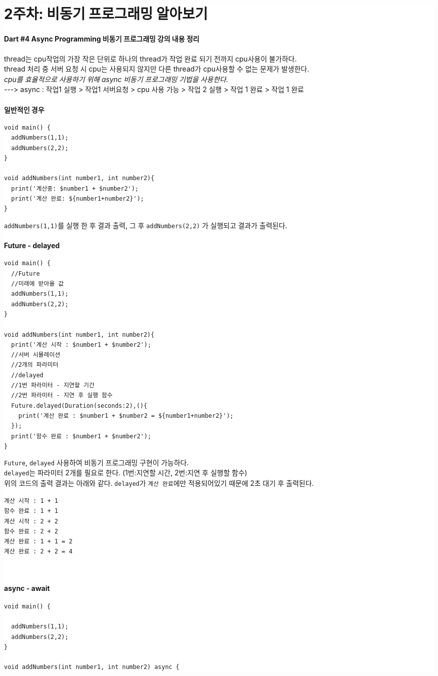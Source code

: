 # 2주차: 비동기 프로그래밍 알아보기
<strong>Dart #4 Async Programming 비동기 프로그래밍 강의 내용 정리</strong><br><br>
thread는 cpu작업의 가장 작은 단위로 하나의 thread가 작업 완료 되기 전까지 cpu사용이 불가하다.<br>
thread 처리 중 서버 요청 시 cpu는 사용되지 않지만 다른 thread가 cpu사용할 수 없는 문제가 발생한다.<br>
<em>cpu를 효율적으로 사용하기 위해 async 비동기 프로그래밍 기법을 사용한다. </em><br>
---> async : 작업1 실행 > 작업1 서버요청 > cpu 사용 가능 > 작업 2 실행 > 작업 1 완료 > 작업 1 완료<br><br>
<strong>일반적인 경우</strong>
```
void main() {
  addNumbers(1,1); 
  addNumbers(2,2);
}

void addNumbers(int number1, int number2){
  print('계산중: $number1 + $number2');
  print('계산 완료: ${number1+number2}');
}
```
<code>addNumbers(1,1)</code>를 실행 한 후 결과 출력, 그 후 <code>addNumbers(2,2)</code> 가 실행되고 결과가 출력된다. <br><br>
<strong>Future - delayed</strong>
```
void main() {
  //Future
  //미래에 받아올 값
  addNumbers(1,1);
  addNumbers(2,2);
}

void addNumbers(int number1, int number2){
  print('계산 시작 : $number1 + $number2');
  //서버 시뮬레이션
  //2개의 파라미터
  //delayed
  //1번 파라미터 - 지연할 기간
  //2번 파라미터 - 지연 후 실행 함수
  Future.delayed(Duration(seconds:2),(){
    print('계산 완료 : $number1 + $number2 = ${number1+number2}');
  });
  print('함수 완료 : $number1 + $number2');
}
```
<code>Future</code>, <code>delayed</code> 사용하여 비동기 프로그래밍 구현이 가능하다.<br>
<code>delayed</code>는 파라미터 2개를 필요로 한다. (1번:지연할 시간, 2번:지연 후 실행할 함수)<br>
위의 코드의 출력 결과는 아래와 같다. <code>delayed</code>가 <code>계산 완료</code>에만 적용되어있기 때문에 2초 대기 후 출력된다. 
```
계산 시작 : 1 + 1
함수 완료 : 1 + 1
계산 시작 : 2 + 2
함수 완료 : 2 + 2
계산 완료 : 1 + 1 = 2
계산 완료 : 2 + 2 = 4
```
<br><br>
<strong>async - await</strong>
```
void main() {
  
  addNumbers(1,1);
  addNumbers(2,2);
}

void addNumbers(int number1, int number2) async {
```